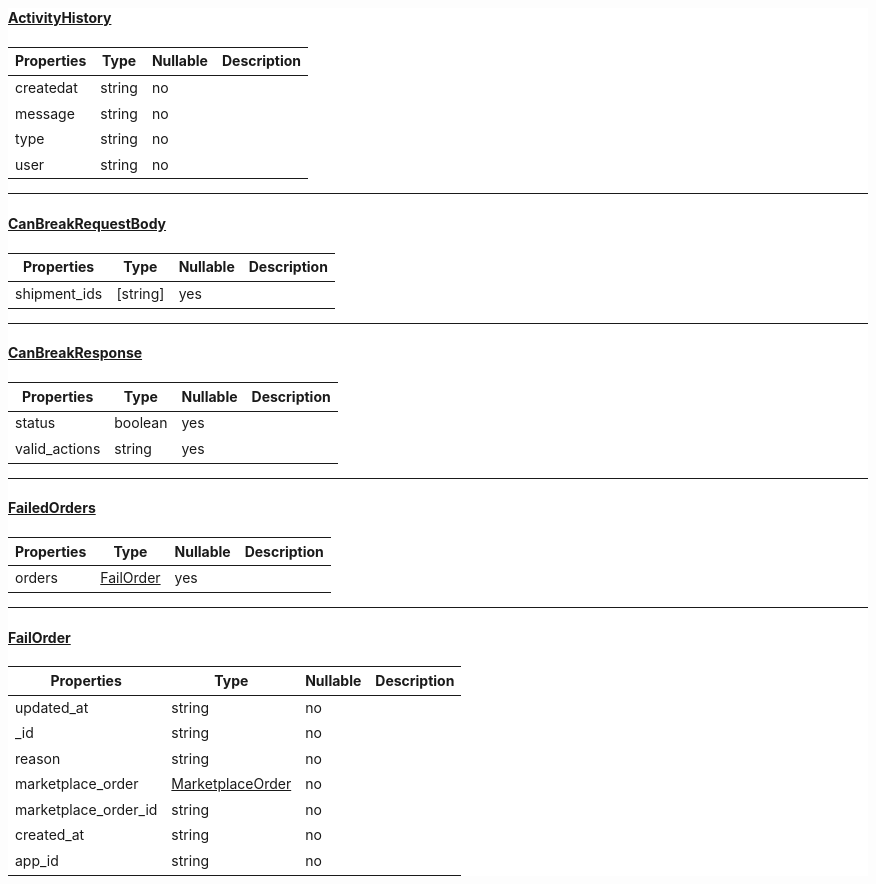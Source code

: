 

 
 
 #### [ActivityHistory](#ActivityHistory)

 | Properties | Type | Nullable | Description |
 | ---------- | ---- | -------- | ----------- |
 | createdat | string |  no  |  |
 | message | string |  no  |  |
 | type | string |  no  |  |
 | user | string |  no  |  |

---


 
 
 #### [CanBreakRequestBody](#CanBreakRequestBody)

 | Properties | Type | Nullable | Description |
 | ---------- | ---- | -------- | ----------- |
 | shipment_ids | [string] |  yes  |  |

---


 
 
 #### [CanBreakResponse](#CanBreakResponse)

 | Properties | Type | Nullable | Description |
 | ---------- | ---- | -------- | ----------- |
 | status | boolean |  yes  |  |
 | valid_actions | string |  yes  |  |

---


 
 
 #### [FailedOrders](#FailedOrders)

 | Properties | Type | Nullable | Description |
 | ---------- | ---- | -------- | ----------- |
 | orders | [FailOrder](#FailOrder) |  yes  |  |

---


 
 
 #### [FailOrder](#FailOrder)

 | Properties | Type | Nullable | Description |
 | ---------- | ---- | -------- | ----------- |
 | updated_at | string |  no  |  |
 | _id | string |  no  |  |
 | reason | string |  no  |  |
 | marketplace_order | [MarketplaceOrder](#MarketplaceOrder) |  no  |  |
 | marketplace_order_id | string |  no  |  |
 | created_at | string |  no  |  |
 | app_id | string |  no  |  |